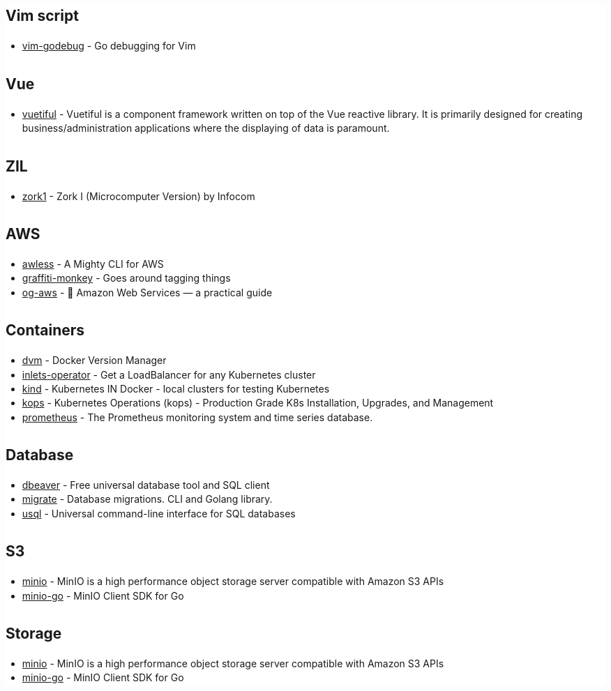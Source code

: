 ## Vim script
* [vim-godebug](https://github.com/jodosha/vim-godebug) - Go debugging for Vim 

## Vue
* [vuetiful](https://github.com/andrewcourtice/vuetiful) - Vuetiful is a component framework written on top of the Vue reactive library. It is primarily designed for creating business/administration applications where the displaying of data is paramount.

## ZIL
* [zork1](https://github.com/historicalsource/zork1) - Zork I (Microcomputer Version) by Infocom

## AWS
* [awless](https://github.com/wallix/awless) - A Mighty CLI for AWS
* [graffiti-monkey](https://github.com/Answers4AWS/graffiti-monkey) - Goes around tagging things
* [og-aws](https://github.com/open-guides/og-aws) - 📙 Amazon Web Services — a practical guide

## Containers
* [dvm](https://github.com/howtowhale/dvm) - Docker Version Manager
* [inlets-operator](https://github.com/inlets/inlets-operator) - Get a LoadBalancer for any Kubernetes cluster
* [kind](https://github.com/kubernetes-sigs/kind) - Kubernetes IN Docker - local clusters for testing Kubernetes
* [kops](https://github.com/kubernetes/kops) - Kubernetes Operations (kops) - Production Grade K8s Installation, Upgrades, and Management  
* [prometheus](https://github.com/prometheus/prometheus) - The Prometheus monitoring system and time series database.

## Database
* [dbeaver](https://github.com/dbeaver/dbeaver) - Free universal database tool and SQL client
* [migrate](https://github.com/golang-migrate/migrate) - Database migrations. CLI and Golang library.
* [usql](https://github.com/xo/usql) - Universal command-line interface for SQL databases

## S3
* [minio](https://github.com/minio/minio) - MinIO is a high performance object storage server compatible with Amazon S3 APIs
* [minio-go](https://github.com/minio/minio-go) - MinIO Client SDK for Go

## Storage
* [minio](https://github.com/minio/minio) - MinIO is a high performance object storage server compatible with Amazon S3 APIs
* [minio-go](https://github.com/minio/minio-go) - MinIO Client SDK for Go
